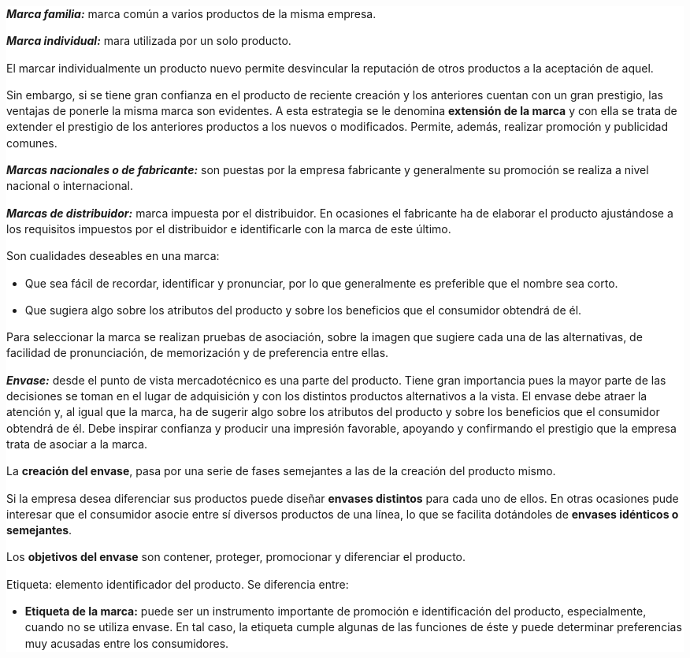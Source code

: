 ***Marca familia:*** marca común a varios productos de la misma empresa.

***Marca individual:*** mara utilizada por un solo producto.

El marcar individualmente un producto nuevo permite desvincular la
reputación de otros productos a la aceptación de aquel.

Sin embargo, si se tiene gran confianza en el producto de reciente
creación y los anteriores cuentan con un gran prestigio, las ventajas de
ponerle la misma marca son evidentes. A esta estrategia se le denomina
**extensión de la marca** y con ella se trata de extender el prestigio
de los anteriores productos a los nuevos o modificados. Permite, además,
realizar promoción y publicidad comunes.

***Marcas nacionales o de fabricante:*** son puestas por la empresa
fabricante y generalmente su promoción se realiza a nivel nacional o
internacional.

***Marcas de distribuidor:*** marca impuesta por el distribuidor. En
ocasiones el fabricante ha de elaborar el producto ajustándose a los
requisitos impuestos por el distribuidor e identificarle con la marca de
este último.

Son cualidades deseables en una marca:

- Que sea fácil de recordar, identificar y pronunciar, por lo que
    generalmente es preferible que el nombre sea corto.

- Que sugiera algo sobre los atributos del producto y sobre los
    beneficios que el consumidor obtendrá de él.

Para seleccionar la marca se realizan pruebas de asociación, sobre la
imagen que sugiere cada una de las alternativas, de facilidad de
pronunciación, de memorización y de preferencia entre ellas.

***Envase:*** desde el punto de vista mercadotécnico es una parte del
producto. Tiene gran importancia pues la mayor parte de las decisiones
se toman en el lugar de adquisición y con los distintos productos
alternativos a la vista. El envase debe atraer la atención y, al igual
que la marca, ha de sugerir algo sobre los atributos del producto y
sobre los beneficios que el consumidor obtendrá de él. Debe inspirar
confianza y producir una impresión favorable, apoyando y confirmando el
prestigio que la empresa trata de asociar a la marca.

La **creación del envase**, pasa por una serie de fases semejantes a las
de la creación del producto mismo.

Si la empresa desea diferenciar sus productos puede diseñar **envases
distintos** para cada uno de ellos. En otras ocasiones pude interesar
que el consumidor asocie entre sí diversos productos de una línea, lo
que se facilita dotándoles de **envases idénticos o semejantes**.

Los **objetivos del envase** son contener, proteger, promocionar y
diferenciar el producto.

Etiqueta: elemento identificador del producto. Se diferencia entre:

- **Etiqueta de la marca:** puede ser un instrumento importante de
    promoción e identificación del producto, especialmente, cuando no se
    utiliza envase. En tal caso, la etiqueta cumple algunas de las
    funciones de éste y puede determinar preferencias muy acusadas entre
    los consumidores.
